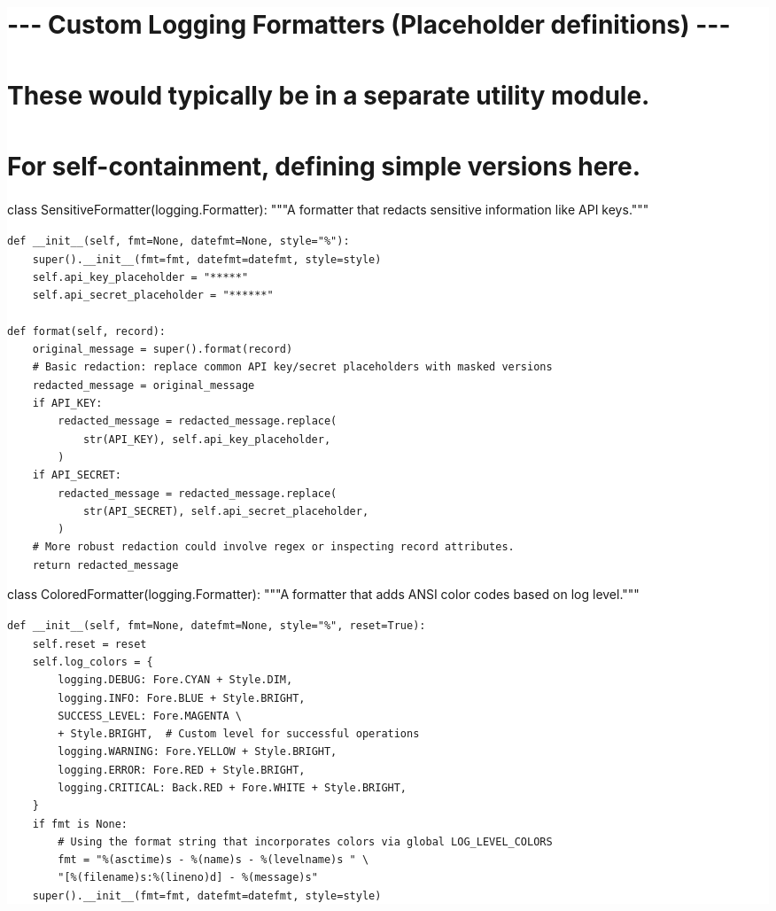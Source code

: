 
# --- Custom Logging Formatters (Placeholder definitions) ---
# These would typically be in a separate utility module.
# For self-containment, defining simple versions here.
class SensitiveFormatter(logging.Formatter):
    """A formatter that redacts sensitive information like API keys."""

    def __init__(self, fmt=None, datefmt=None, style="%"):
        super().__init__(fmt=fmt, datefmt=datefmt, style=style)
        self.api_key_placeholder = "*****"
        self.api_secret_placeholder = "******"

    def format(self, record):
        original_message = super().format(record)
        # Basic redaction: replace common API key/secret placeholders with masked versions
        redacted_message = original_message
        if API_KEY:
            redacted_message = redacted_message.replace(
                str(API_KEY), self.api_key_placeholder,
            )
        if API_SECRET:
            redacted_message = redacted_message.replace(
                str(API_SECRET), self.api_secret_placeholder,
            )
        # More robust redaction could involve regex or inspecting record attributes.
        return redacted_message


class ColoredFormatter(logging.Formatter):
    """A formatter that adds ANSI color codes based on log level."""

    def __init__(self, fmt=None, datefmt=None, style="%", reset=True):
        self.reset = reset
        self.log_colors = {
            logging.DEBUG: Fore.CYAN + Style.DIM,
            logging.INFO: Fore.BLUE + Style.BRIGHT,
            SUCCESS_LEVEL: Fore.MAGENTA \
            + Style.BRIGHT,  # Custom level for successful operations
            logging.WARNING: Fore.YELLOW + Style.BRIGHT,
            logging.ERROR: Fore.RED + Style.BRIGHT,
            logging.CRITICAL: Back.RED + Fore.WHITE + Style.BRIGHT,
        }
        if fmt is None:
            # Using the format string that incorporates colors via global LOG_LEVEL_COLORS
            fmt = "%(asctime)s - %(name)s - %(levelname)s " \
            "[%(filename)s:%(lineno)d] - %(message)s"
        super().__init__(fmt=fmt, datefmt=datefmt, style=style)

